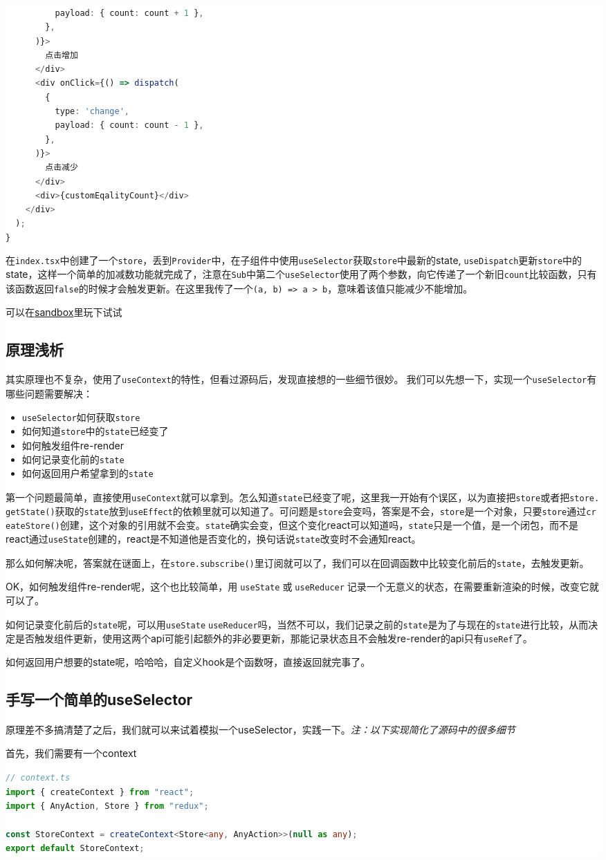 ``` typescript
          payload: { count: count + 1 },
        },
      )}>
        点击增加
      </div>
      <div onClick={() => dispatch(
        {
          type: 'change',
          payload: { count: count - 1 },
        },
      )}>
        点击减少
      </div>
      <div>{customEqalityCount}</div>
    </div>
  );
}
```
在`index.tsx`中创建了一个`store`，丢到`Provider`中，在子组件中使用`useSelector`获取`store`中最新的state, `useDispatch`更新`store`中的state，这样一个简单的加减数功能就完成了，注意在`Sub`中第二个`useSelector`使用了两个参数，向它传递了一个新旧`count`比较函数，只有该函数返回`false`的时候才会触发更新。在这里我传了一个`(a, b) => a > b`，意味着该值只能减少不能增加。

可以在[sandbox](https://codesandbox.io/s/sad-violet-65vrz?file=/src/App.tsx)里玩下试试

## 原理浅析
其实原理也不复杂，使用了`useContext`的特性，但看过源码后，发现直接想的一些细节很妙。
我们可以先想一下，实现一个`useSelector`有哪些问题需要解决：
+ `useSelector`如何获取`store`
+ 如何知道`store`中的`state`已经变了
+ 如何触发组件re-render
+ 如何记录变化前的`state`
+ 如何返回用户希望拿到的`state`

第一个问题最简单，直接使用`useContext`就可以拿到。怎么知道`state`已经变了呢，这里我一开始有个误区，以为直接把`store`或者把`store.getState()`获取的`state`放到`useEffect`的依赖里就可以知道了。可问题是`store`会变吗，答案是不会，`store`是一个对象，只要`store`通过`createStore()`创建，这个对象的引用就不会变。`state`确实会变，但这个变化react可以知道吗，`state`只是一个值，是一个闭包，而不是react通过`useState`创建的，react是不知道他是否变化的，换句话说`state`改变时不会通知react。

那么如何解决呢，答案就在谜面上，在`store.subscribe()`里订阅就可以了，我们可以在回调函数中比较变化前后的`state`，去触发更新。

OK，如何触发组件re-render呢，这个也比较简单，用 `useState` 或 `useReducer` 记录一个无意义的状态，在需要重新渲染的时候，改变它就可以了。

如何记录变化前后的`state`呢，可以用`useState` `useReducer`吗，当然不可以，我们记录之前的`state`是为了与现在的`state`进行比较，从而决定是否触发组件更新，使用这两个api可能引起额外的非必要更新，那能记录状态且不会触发re-render的api只有`useRef`了。

如何返回用户想要的state呢，哈哈哈，自定义hook是个函数呀，直接返回就完事了。

## 手写一个简单的useSelector
原理差不多搞清楚了之后，我们就可以来试着模拟一个useSelector，实践一下。*注：以下实现简化了源码中的很多细节*

首先，我们需要有一个context
```typescript
// context.ts
import { createContext } from "react";
import { AnyAction, Store } from "redux";

const StoreContext = createContext<Store<any, AnyAction>>(null as any);
export default StoreContext;
```
